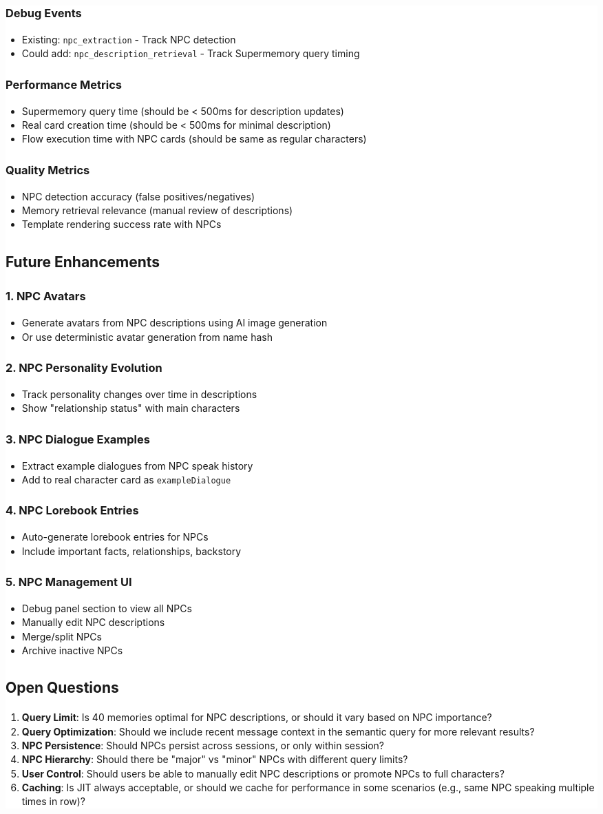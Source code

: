### Debug Events
- Existing: `npc_extraction` - Track NPC detection
- Could add: `npc_description_retrieval` - Track Supermemory query timing

### Performance Metrics
- Supermemory query time (should be < 500ms for description updates)
- Real card creation time (should be < 500ms for minimal description)
- Flow execution time with NPC cards (should be same as regular characters)

### Quality Metrics
- NPC detection accuracy (false positives/negatives)
- Memory retrieval relevance (manual review of descriptions)
- Template rendering success rate with NPCs

## Future Enhancements

### 1. NPC Avatars
- Generate avatars from NPC descriptions using AI image generation
- Or use deterministic avatar generation from name hash

### 2. NPC Personality Evolution
- Track personality changes over time in descriptions
- Show "relationship status" with main characters

### 3. NPC Dialogue Examples
- Extract example dialogues from NPC speak history
- Add to real character card as `exampleDialogue`

### 4. NPC Lorebook Entries
- Auto-generate lorebook entries for NPCs
- Include important facts, relationships, backstory

### 5. NPC Management UI
- Debug panel section to view all NPCs
- Manually edit NPC descriptions
- Merge/split NPCs
- Archive inactive NPCs

## Open Questions

1. **Query Limit**: Is 40 memories optimal for NPC descriptions, or should it vary based on NPC importance?
2. **Query Optimization**: Should we include recent message context in the semantic query for more relevant results?
3. **NPC Persistence**: Should NPCs persist across sessions, or only within session?
4. **NPC Hierarchy**: Should there be "major" vs "minor" NPCs with different query limits?
5. **User Control**: Should users be able to manually edit NPC descriptions or promote NPCs to full characters?
6. **Caching**: Is JIT always acceptable, or should we cache for performance in some scenarios (e.g., same NPC speaking multiple times in row)?

